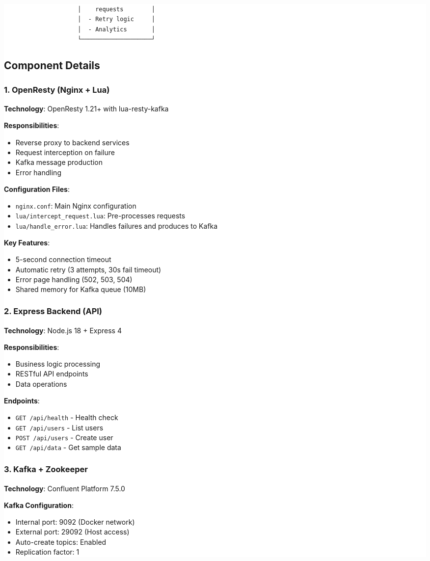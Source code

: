 ```
                     │    requests        │
                     │  - Retry logic     │
                     │  - Analytics       │
                     └────────────────────┘
```

## Component Details

### 1. OpenResty (Nginx + Lua)

**Technology**: OpenResty 1.21+ with lua-resty-kafka

**Responsibilities**:
- Reverse proxy to backend services
- Request interception on failure
- Kafka message production
- Error handling

**Configuration Files**:
- `nginx.conf`: Main Nginx configuration
- `lua/intercept_request.lua`: Pre-processes requests
- `lua/handle_error.lua`: Handles failures and produces to Kafka

**Key Features**:
- 5-second connection timeout
- Automatic retry (3 attempts, 30s fail timeout)
- Error page handling (502, 503, 504)
- Shared memory for Kafka queue (10MB)

### 2. Express Backend (API)

**Technology**: Node.js 18 + Express 4

**Responsibilities**:
- Business logic processing
- RESTful API endpoints
- Data operations

**Endpoints**:
- `GET /api/health` - Health check
- `GET /api/users` - List users
- `POST /api/users` - Create user
- `GET /api/data` - Get sample data

### 3. Kafka + Zookeeper

**Technology**: Confluent Platform 7.5.0

**Kafka Configuration**:
- Internal port: 9092 (Docker network)
- External port: 29092 (Host access)
- Auto-create topics: Enabled
- Replication factor: 1
